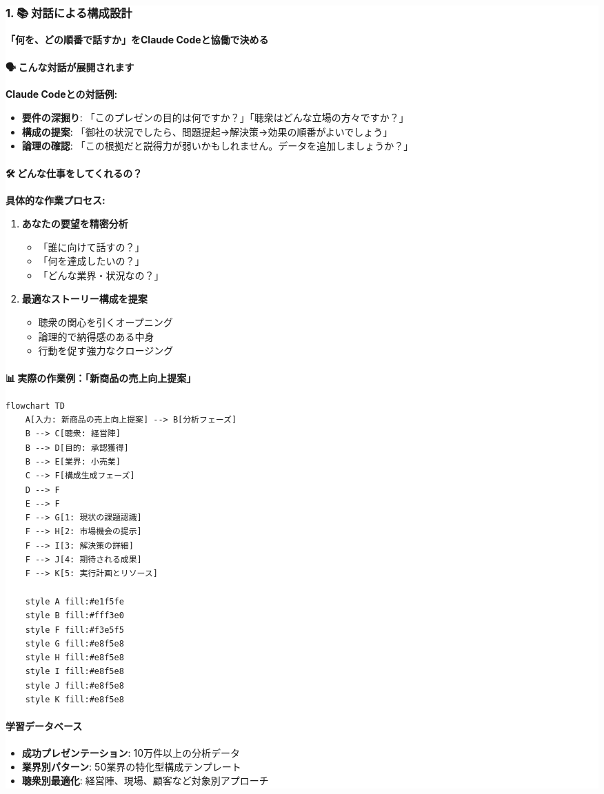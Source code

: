 ### 1. 📚 対話による構成設計
**「何を、どの順番で話すか」をClaude Codeと協働で決める**

#### 🗣️ こんな対話が展開されます

**Claude Codeとの対話例:**
- **要件の深掘り**: 「このプレゼンの目的は何ですか？」「聴衆はどんな立場の方々ですか？」
- **構成の提案**: 「御社の状況でしたら、問題提起→解決策→効果の順番がよいでしょう」
- **論理の確認**: 「この根拠だと説得力が弱いかもしれません。データを追加しましょうか？」

#### 🛠️ どんな仕事をしてくれるの？

**具体的な作業プロセス:**

1. **あなたの要望を精密分析**
   - 「誰に向けて話すの？」
   - 「何を達成したいの？」
   - 「どんな業界・状況なの？」

2. **最適なストーリー構成を提案**
   - 聴衆の関心を引くオープニング
   - 論理的で納得感のある中身
   - 行動を促す強力なクロージング

#### 📊 実際の作業例：「新商品の売上向上提案」

```mermaid
flowchart TD
    A[入力: 新商品の売上向上提案] --> B[分析フェーズ]
    B --> C[聴衆: 経営陣]
    B --> D[目的: 承認獲得]
    B --> E[業界: 小売業]
    C --> F[構成生成フェーズ]
    D --> F
    E --> F
    F --> G[1: 現状の課題認識]
    F --> H[2: 市場機会の提示]
    F --> I[3: 解決策の詳細]
    F --> J[4: 期待される成果]
    F --> K[5: 実行計画とリソース]
    
    style A fill:#e1f5fe
    style B fill:#fff3e0
    style F fill:#f3e5f5
    style G fill:#e8f5e8
    style H fill:#e8f5e8
    style I fill:#e8f5e8
    style J fill:#e8f5e8
    style K fill:#e8f5e8
```

#### 学習データベース
- **成功プレゼンテーション**: 10万件以上の分析データ
- **業界別パターン**: 50業界の特化型構成テンプレート
- **聴衆別最適化**: 経営陣、現場、顧客など対象別アプローチ
